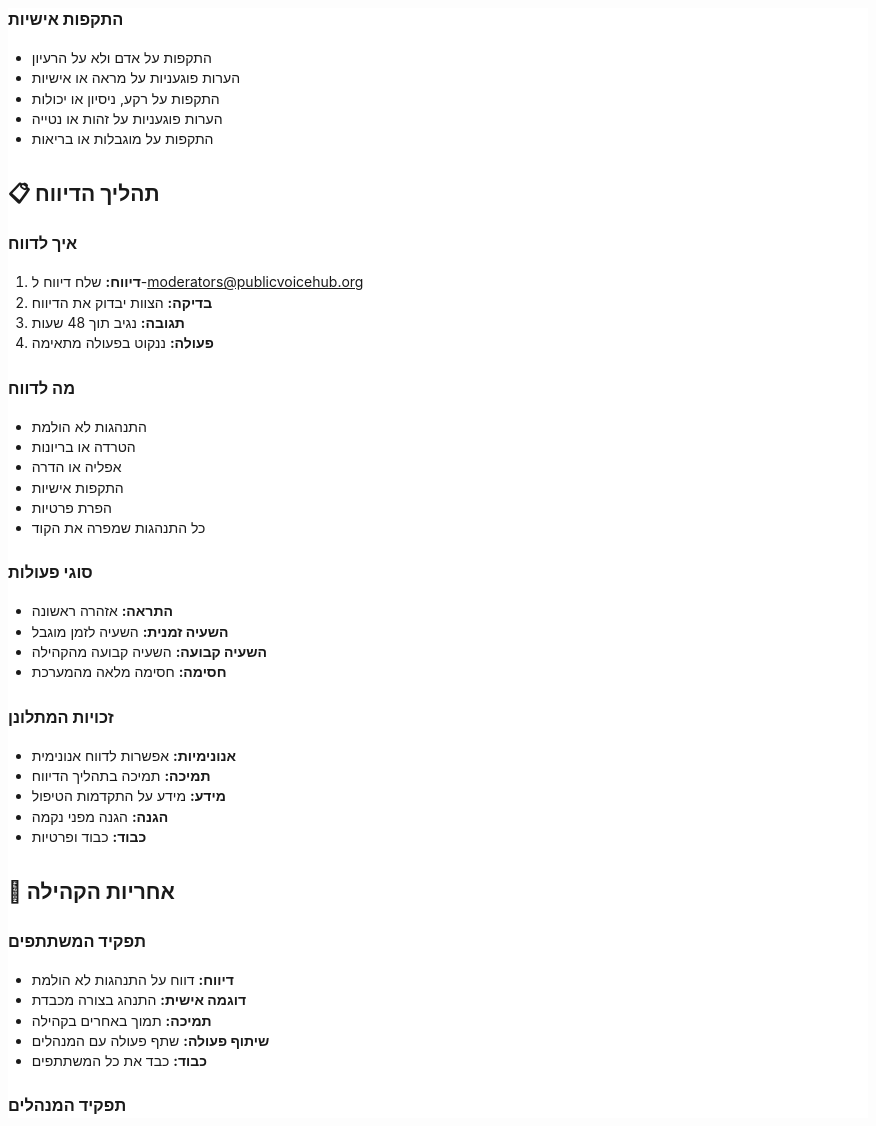 ### התקפות אישיות
- התקפות על אדם ולא על הרעיון
- הערות פוגעניות על מראה או אישיות
- התקפות על רקע, ניסיון או יכולות
- הערות פוגעניות על זהות או נטייה
- התקפות על מוגבלות או בריאות

## 📋 תהליך הדיווח

### איך לדווח

1. **דיווח:** שלח דיווח ל-<moderators@publicvoicehub.org>
2. **בדיקה:** הצוות יבדוק את הדיווח
3. **תגובה:** נגיב תוך 48 שעות
4. **פעולה:** ננקוט בפעולה מתאימה

### מה לדווח
- התנהגות לא הולמת
- הטרדה או בריונות
- אפליה או הדרה
- התקפות אישיות
- הפרת פרטיות
- כל התנהגות שמפרה את הקוד

### סוגי פעולות

- **התראה:** אזהרה ראשונה
- **השעיה זמנית:** השעיה לזמן מוגבל
- **השעיה קבועה:** השעיה קבועה מהקהילה
- **חסימה:** חסימה מלאה מהמערכת

### זכויות המתלונן

- **אנונימיות:** אפשרות לדווח אנונימית
- **תמיכה:** תמיכה בתהליך הדיווח
- **מידע:** מידע על התקדמות הטיפול
- **הגנה:** הגנה מפני נקמה
- **כבוד:** כבוד ופרטיות

## 👥 אחריות הקהילה

### תפקיד המשתתפים

- **דיווח:** דווח על התנהגות לא הולמת
- **דוגמה אישית:** התנהג בצורה מכבדת
- **תמיכה:** תמוך באחרים בקהילה
- **שיתוף פעולה:** שתף פעולה עם המנהלים
- **כבוד:** כבד את כל המשתתפים

### תפקיד המנהלים
